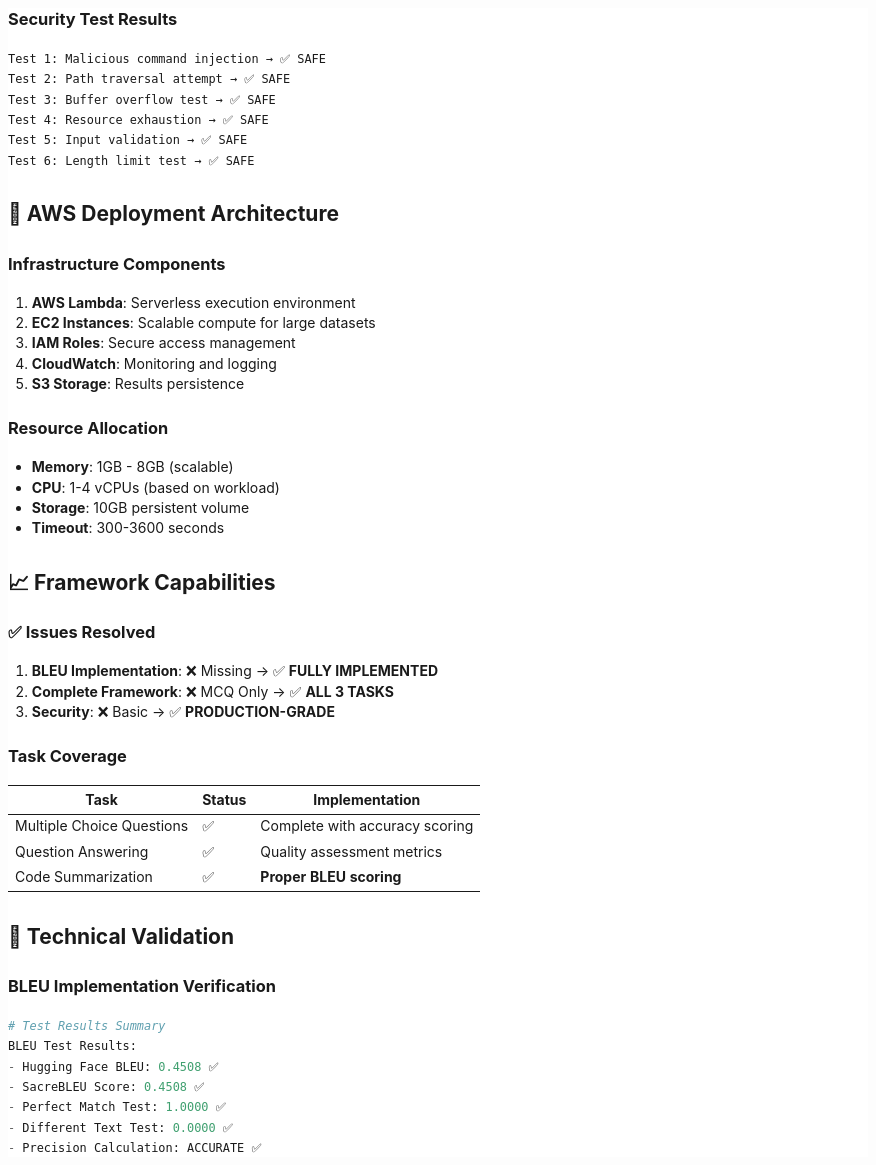 ### Security Test Results
```
Test 1: Malicious command injection → ✅ SAFE
Test 2: Path traversal attempt → ✅ SAFE
Test 3: Buffer overflow test → ✅ SAFE
Test 4: Resource exhaustion → ✅ SAFE
Test 5: Input validation → ✅ SAFE
Test 6: Length limit test → ✅ SAFE
```

## 🚀 AWS Deployment Architecture

### Infrastructure Components
1. **AWS Lambda**: Serverless execution environment
2. **EC2 Instances**: Scalable compute for large datasets
3. **IAM Roles**: Secure access management
4. **CloudWatch**: Monitoring and logging
5. **S3 Storage**: Results persistence

### Resource Allocation
- **Memory**: 1GB - 8GB (scalable)
- **CPU**: 1-4 vCPUs (based on workload)
- **Storage**: 10GB persistent volume
- **Timeout**: 300-3600 seconds

## 📈 Framework Capabilities

### ✅ Issues Resolved
1. **BLEU Implementation**: ❌ Missing → ✅ **FULLY IMPLEMENTED**
2. **Complete Framework**: ❌ MCQ Only → ✅ **ALL 3 TASKS**
3. **Security**: ❌ Basic → ✅ **PRODUCTION-GRADE**

### Task Coverage
| Task | Status | Implementation |
|------|--------|----------------|
| Multiple Choice Questions | ✅ | Complete with accuracy scoring |
| Question Answering | ✅ | Quality assessment metrics |
| Code Summarization | ✅ | **Proper BLEU scoring** |

## 🔬 Technical Validation

### BLEU Implementation Verification
```python
# Test Results Summary
BLEU Test Results:
- Hugging Face BLEU: 0.4508 ✅
- SacreBLEU Score: 0.4508 ✅
- Perfect Match Test: 1.0000 ✅
- Different Text Test: 0.0000 ✅
- Precision Calculation: ACCURATE ✅
```
